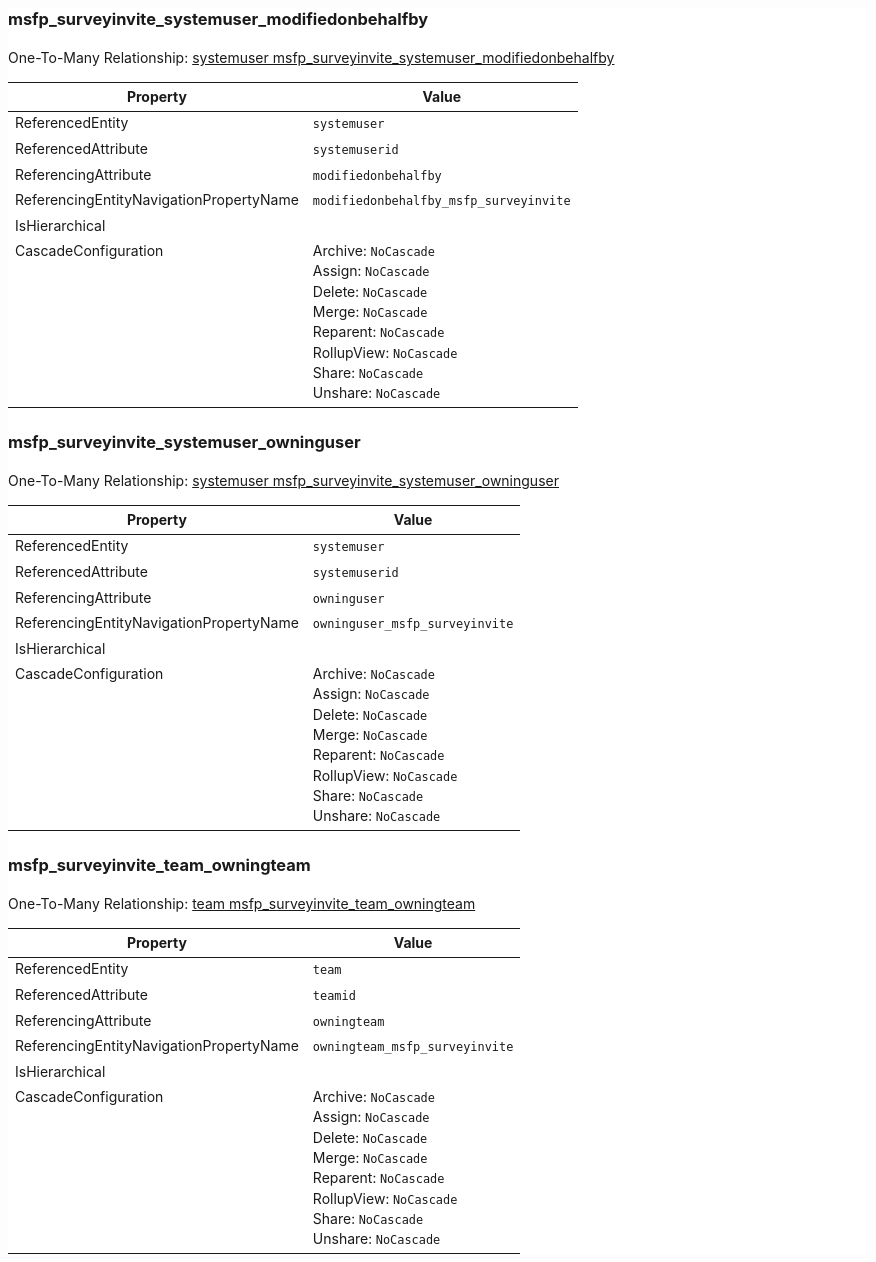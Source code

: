### <a name="BKMK_msfp_surveyinvite_systemuser_modifiedonbehalfby"></a> msfp_surveyinvite_systemuser_modifiedonbehalfby

One-To-Many Relationship: [systemuser msfp_surveyinvite_systemuser_modifiedonbehalfby](systemuser.md#BKMK_msfp_surveyinvite_systemuser_modifiedonbehalfby)

|Property|Value|
|---|---|
|ReferencedEntity|`systemuser`|
|ReferencedAttribute|`systemuserid`|
|ReferencingAttribute|`modifiedonbehalfby`|
|ReferencingEntityNavigationPropertyName|`modifiedonbehalfby_msfp_surveyinvite`|
|IsHierarchical||
|CascadeConfiguration|Archive: `NoCascade`<br />Assign: `NoCascade`<br />Delete: `NoCascade`<br />Merge: `NoCascade`<br />Reparent: `NoCascade`<br />RollupView: `NoCascade`<br />Share: `NoCascade`<br />Unshare: `NoCascade`|

### <a name="BKMK_msfp_surveyinvite_systemuser_owninguser"></a> msfp_surveyinvite_systemuser_owninguser

One-To-Many Relationship: [systemuser msfp_surveyinvite_systemuser_owninguser](systemuser.md#BKMK_msfp_surveyinvite_systemuser_owninguser)

|Property|Value|
|---|---|
|ReferencedEntity|`systemuser`|
|ReferencedAttribute|`systemuserid`|
|ReferencingAttribute|`owninguser`|
|ReferencingEntityNavigationPropertyName|`owninguser_msfp_surveyinvite`|
|IsHierarchical||
|CascadeConfiguration|Archive: `NoCascade`<br />Assign: `NoCascade`<br />Delete: `NoCascade`<br />Merge: `NoCascade`<br />Reparent: `NoCascade`<br />RollupView: `NoCascade`<br />Share: `NoCascade`<br />Unshare: `NoCascade`|

### <a name="BKMK_msfp_surveyinvite_team_owningteam"></a> msfp_surveyinvite_team_owningteam

One-To-Many Relationship: [team msfp_surveyinvite_team_owningteam](team.md#BKMK_msfp_surveyinvite_team_owningteam)

|Property|Value|
|---|---|
|ReferencedEntity|`team`|
|ReferencedAttribute|`teamid`|
|ReferencingAttribute|`owningteam`|
|ReferencingEntityNavigationPropertyName|`owningteam_msfp_surveyinvite`|
|IsHierarchical||
|CascadeConfiguration|Archive: `NoCascade`<br />Assign: `NoCascade`<br />Delete: `NoCascade`<br />Merge: `NoCascade`<br />Reparent: `NoCascade`<br />RollupView: `NoCascade`<br />Share: `NoCascade`<br />Unshare: `NoCascade`|
